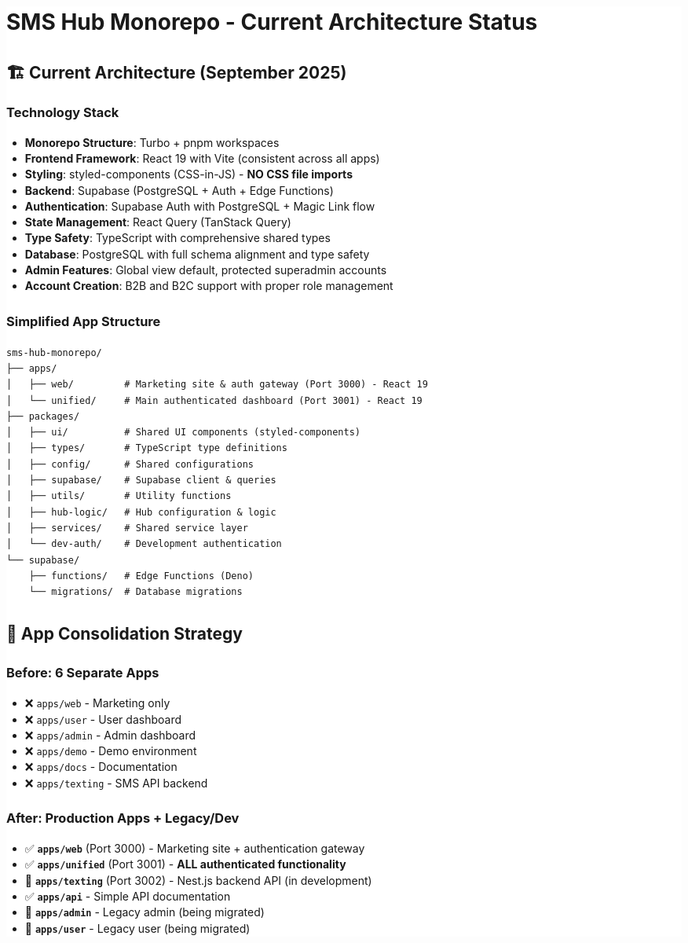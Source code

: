 # SMS Hub Monorepo - Current Architecture Status

## 🏗️ Current Architecture (September 2025)

### Technology Stack

- **Monorepo Structure**: Turbo + pnpm workspaces
- **Frontend Framework**: React 19 with Vite (consistent across all apps)
- **Styling**: styled-components (CSS-in-JS) - **NO CSS file imports**
- **Backend**: Supabase (PostgreSQL + Auth + Edge Functions)
- **Authentication**: Supabase Auth with PostgreSQL + Magic Link flow
- **State Management**: React Query (TanStack Query)
- **Type Safety**: TypeScript with comprehensive shared types
- **Database**: PostgreSQL with full schema alignment and type safety
- **Admin Features**: Global view default, protected superadmin accounts
- **Account Creation**: B2B and B2C support with proper role management

### Simplified App Structure

```
sms-hub-monorepo/
├── apps/
│   ├── web/         # Marketing site & auth gateway (Port 3000) - React 19
│   └── unified/     # Main authenticated dashboard (Port 3001) - React 19
├── packages/
│   ├── ui/          # Shared UI components (styled-components)
│   ├── types/       # TypeScript type definitions
│   ├── config/      # Shared configurations
│   ├── supabase/    # Supabase client & queries
│   ├── utils/       # Utility functions
│   ├── hub-logic/   # Hub configuration & logic
│   ├── services/    # Shared service layer
│   └── dev-auth/    # Development authentication
└── supabase/
    ├── functions/   # Edge Functions (Deno)
    └── migrations/  # Database migrations
```

## 🔄 App Consolidation Strategy

### Before: 6 Separate Apps
- ❌ `apps/web` - Marketing only
- ❌ `apps/user` - User dashboard
- ❌ `apps/admin` - Admin dashboard  
- ❌ `apps/demo` - Demo environment
- ❌ `apps/docs` - Documentation
- ❌ `apps/texting` - SMS API backend

### After: Production Apps + Legacy/Dev
- ✅ **`apps/web`** (Port 3000) - Marketing site + authentication gateway
- ✅ **`apps/unified`** (Port 3001) - **ALL authenticated functionality**
- 🚧 **`apps/texting`** (Port 3002) - Nest.js backend API (in development)
- ✅ **`apps/api`** - Simple API documentation
- 📛 **`apps/admin`** - Legacy admin (being migrated)
- 📛 **`apps/user`** - Legacy user (being migrated)
